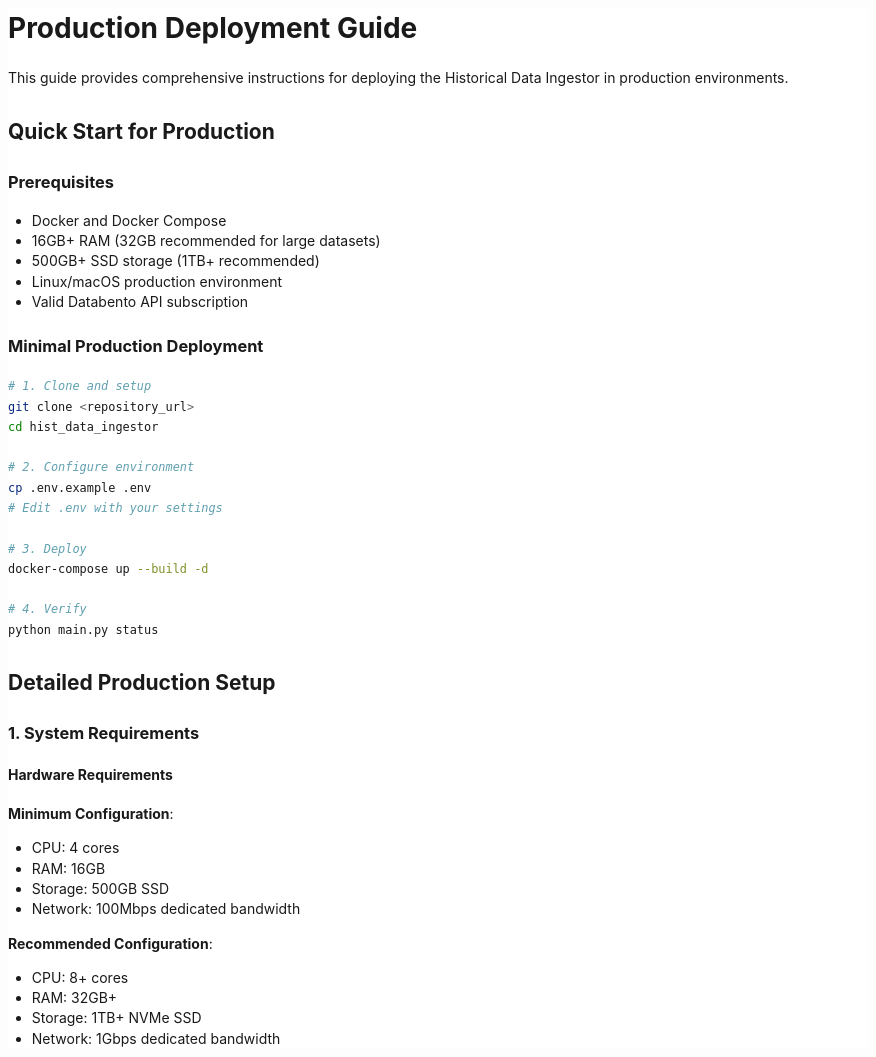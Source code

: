 # Production Deployment Guide

This guide provides comprehensive instructions for deploying the Historical Data Ingestor in production environments.

## Quick Start for Production

### Prerequisites

- Docker and Docker Compose
- 16GB+ RAM (32GB recommended for large datasets)  
- 500GB+ SSD storage (1TB+ recommended)
- Linux/macOS production environment
- Valid Databento API subscription

### Minimal Production Deployment

```bash
# 1. Clone and setup
git clone <repository_url>
cd hist_data_ingestor

# 2. Configure environment
cp .env.example .env
# Edit .env with your settings

# 3. Deploy
docker-compose up --build -d

# 4. Verify
python main.py status
```

## Detailed Production Setup

### 1. System Requirements

#### Hardware Requirements

**Minimum Configuration**:
- CPU: 4 cores
- RAM: 16GB
- Storage: 500GB SSD
- Network: 100Mbps dedicated bandwidth

**Recommended Configuration**:
- CPU: 8+ cores
- RAM: 32GB+
- Storage: 1TB+ NVMe SSD
- Network: 1Gbps dedicated bandwidth
